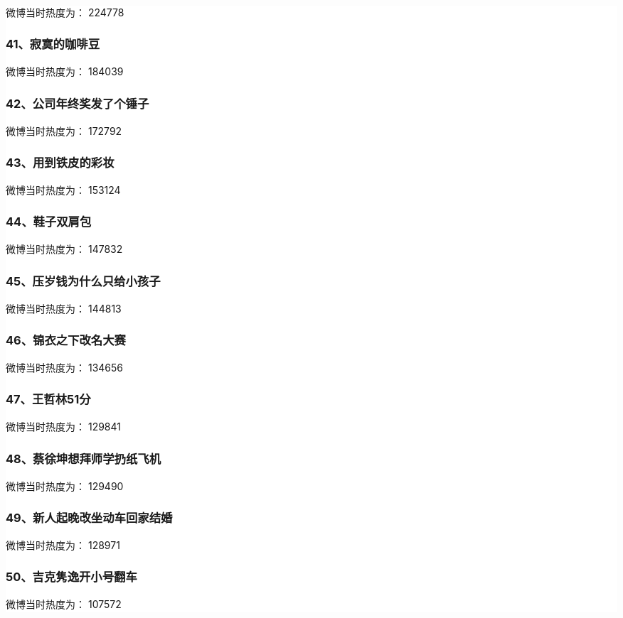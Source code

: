微博当时热度为： 224778

### 41、寂寞的咖啡豆

微博当时热度为： 184039

### 42、公司年终奖发了个锤子

微博当时热度为： 172792

### 43、用到铁皮的彩妆

微博当时热度为： 153124

### 44、鞋子双肩包

微博当时热度为： 147832

### 45、压岁钱为什么只给小孩子

微博当时热度为： 144813

### 46、锦衣之下改名大赛

微博当时热度为： 134656

### 47、王哲林51分

微博当时热度为： 129841

### 48、蔡徐坤想拜师学扔纸飞机

微博当时热度为： 129490

### 49、新人起晚改坐动车回家结婚

微博当时热度为： 128971

### 50、吉克隽逸开小号翻车

微博当时热度为： 107572

